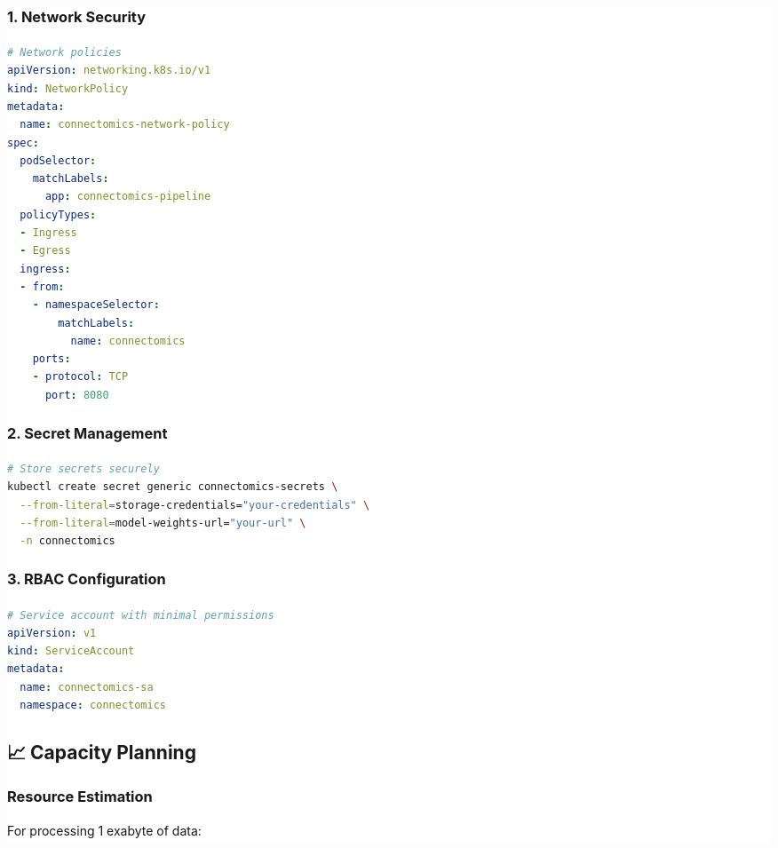 ### **1. Network Security**

```yaml
# Network policies
apiVersion: networking.k8s.io/v1
kind: NetworkPolicy
metadata:
  name: connectomics-network-policy
spec:
  podSelector:
    matchLabels:
      app: connectomics-pipeline
  policyTypes:
  - Ingress
  - Egress
  ingress:
  - from:
    - namespaceSelector:
        matchLabels:
          name: connectomics
    ports:
    - protocol: TCP
      port: 8080
```

### **2. Secret Management**

```bash
# Store secrets securely
kubectl create secret generic connectomics-secrets \
  --from-literal=storage-credentials="your-credentials" \
  --from-literal=model-weights-url="your-url" \
  -n connectomics
```

### **3. RBAC Configuration**

```yaml
# Service account with minimal permissions
apiVersion: v1
kind: ServiceAccount
metadata:
  name: connectomics-sa
  namespace: connectomics
```

## 📈 **Capacity Planning**

### **Resource Estimation**

For processing 1 exabyte of data:
